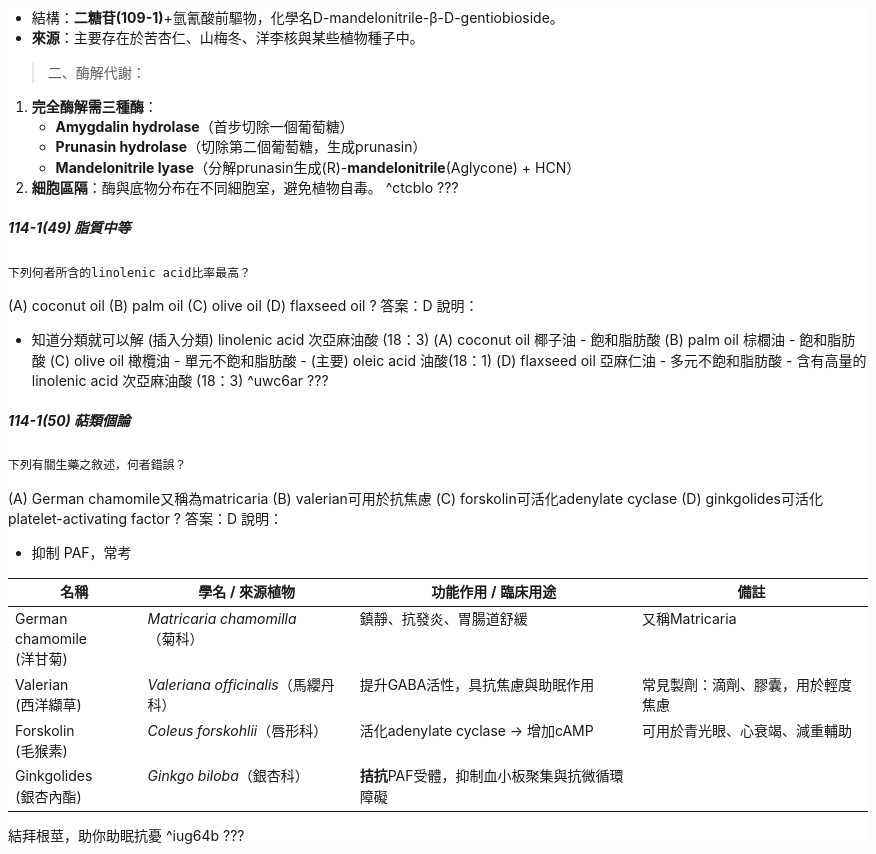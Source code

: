 - 結構：**二糖苷(109-1)**+氫氰酸前驅物，化學名D-mandelonitrile-β-D-gentiobioside。
- **來源**：主要存在於苦杏仁、山梅冬、洋李核與某些植物種子中。

>二、酶解代謝：

1. **完全酶解需三種酶**：
	 - **Amygdalin hydrolase**（首步切除一個葡萄糖）
	- **Prunasin hydrolase**（切除第二個葡萄糖，生成prunasin）
	- **Mandelonitrile lyase**（分解prunasin生成(R)-**mandelonitrile**(Aglycone) + HCN）
2. **細胞區隔**：酶與底物分布在不同細胞室，避免植物自毒。 ^ctcblo
???

##### 114-1(49) 脂質中等
```Question
下列何者所含的linolenic acid比率最高？
```
(A) coconut oil
(B) palm oil
(C) olive oil
(D) flaxseed oil
?
答案：D
說明：
- 知道分類就可以解 (插入分類)
linolenic acid 次亞麻油酸 (18：3)
(A) coconut oil 椰子油 - 飽和脂肪酸
(B) palm oil 棕櫚油 - 飽和脂肪酸
(C) olive oil 橄欖油 - 單元不飽和脂肪酸 - (主要) oleic acid 油酸(18：1)
(D) flaxseed oil 亞麻仁油 - 多元不飽和脂肪酸 - 含有高量的 linolenic acid 次亞麻油酸 (18：3) ^uwc6ar
???

##### 114-1(50) 萜類個論
```Question
下列有關生藥之敘述，何者錯誤？
```
(A) German chamomile又稱為matricaria
(B) valerian可用於抗焦慮
(C) forskolin可活化adenylate cyclase
(D) ginkgolides可活化platelet-activating factor
?
答案：D
說明：
- 抑制 PAF，常考

| 名稱| 學名 / 來源植物 | 功能作用 / 臨床用途| 備註|
| ------------------------- | ----------------------------- | ---------------------------- | ----------------- |
| German chamomile<br>(洋甘菊) | *Matricaria chamomilla*（菊科） | 鎮靜、抗發炎、胃腸道舒緩 | 又稱Matricaria|
| Valerian<br>(西洋纈草)| *Valeriana officinalis*（馬纓丹科） | 提升GABA活性，具抗焦慮與助眠作用 | 常見製劑：滴劑、膠囊，用於輕度焦慮 |
| Forskolin<br>(毛猴素)| *Coleus forskohlii*（唇形科）| 活化adenylate cyclase → 增加cAMP | 可用於青光眼、心衰竭、減重輔助 |
| Ginkgolides<br>(銀杏內酯) | *Ginkgo biloba*（銀杏科）| **拮抗**PAF受體，抑制血小板聚集與抗微循環障礙 | |
結拜根莖，助你助眠抗憂 ^iug64b
???
